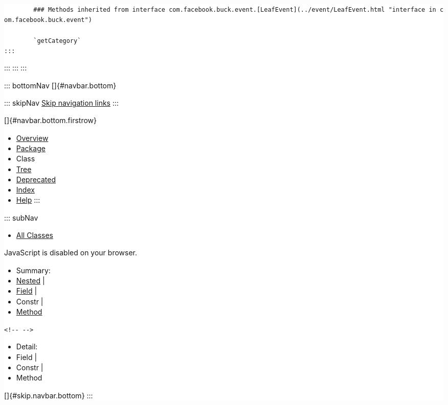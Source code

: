             ### Methods inherited from interface com.facebook.buck.event.[LeafEvent](../event/LeafEvent.html "interface in com.facebook.buck.event")

            `getCategory`
    :::
:::
:::
:::

::: bottomNav
[]{#navbar.bottom}

::: skipNav
[Skip navigation links](#skip.navbar.bottom "Skip navigation links")
:::

[]{#navbar.bottom.firstrow}

-   [Overview](../../../../index.html)
-   [Package](package-summary.html)
-   Class
-   [Tree](package-tree.html)
-   [Deprecated](../../../../deprecated-list.html)
-   [Index](../../../../index-all.html)
-   [Help](../../../../help-doc.html)
:::

::: subNav
-   [All Classes](../../../../allclasses.html)

<div>

<div>

JavaScript is disabled on your browser.

</div>

</div>

<div>

-   Summary: 
-   [Nested](#nested.class.summary) \| 
-   [Field](#field.summary) \| 
-   Constr \| 
-   [Method](#method.summary)

```{=html}
<!-- -->
```
-   Detail: 
-   Field \| 
-   Constr \| 
-   Method

</div>

[]{#skip.navbar.bottom}
:::
